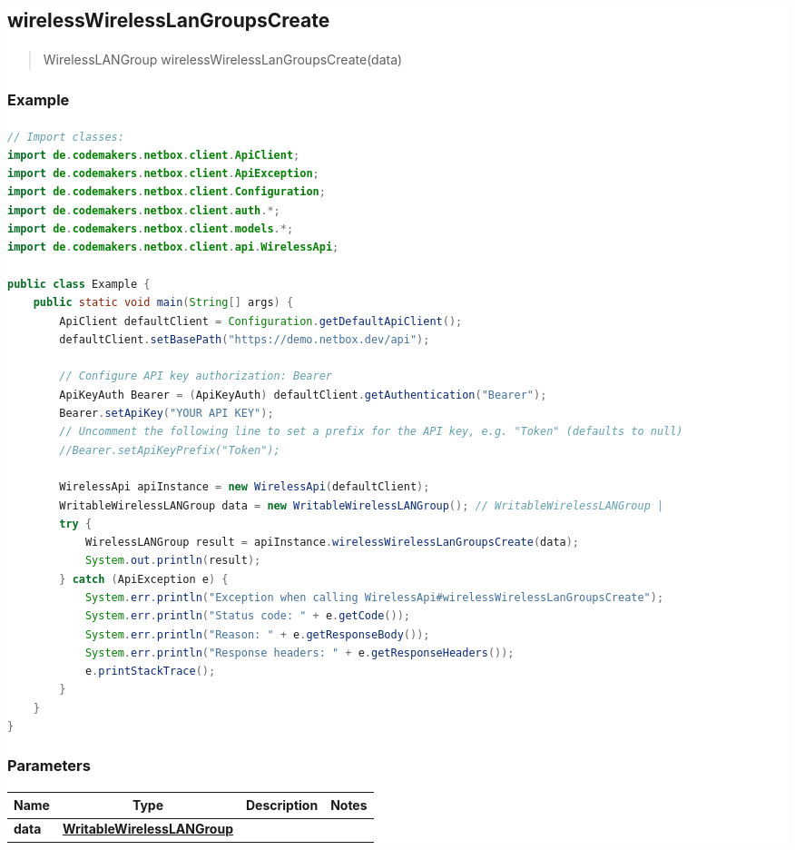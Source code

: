 
## wirelessWirelessLanGroupsCreate

> WirelessLANGroup wirelessWirelessLanGroupsCreate(data)



### Example

```java
// Import classes:
import de.codemakers.netbox.client.ApiClient;
import de.codemakers.netbox.client.ApiException;
import de.codemakers.netbox.client.Configuration;
import de.codemakers.netbox.client.auth.*;
import de.codemakers.netbox.client.models.*;
import de.codemakers.netbox.client.api.WirelessApi;

public class Example {
    public static void main(String[] args) {
        ApiClient defaultClient = Configuration.getDefaultApiClient();
        defaultClient.setBasePath("https://demo.netbox.dev/api");
        
        // Configure API key authorization: Bearer
        ApiKeyAuth Bearer = (ApiKeyAuth) defaultClient.getAuthentication("Bearer");
        Bearer.setApiKey("YOUR API KEY");
        // Uncomment the following line to set a prefix for the API key, e.g. "Token" (defaults to null)
        //Bearer.setApiKeyPrefix("Token");

        WirelessApi apiInstance = new WirelessApi(defaultClient);
        WritableWirelessLANGroup data = new WritableWirelessLANGroup(); // WritableWirelessLANGroup | 
        try {
            WirelessLANGroup result = apiInstance.wirelessWirelessLanGroupsCreate(data);
            System.out.println(result);
        } catch (ApiException e) {
            System.err.println("Exception when calling WirelessApi#wirelessWirelessLanGroupsCreate");
            System.err.println("Status code: " + e.getCode());
            System.err.println("Reason: " + e.getResponseBody());
            System.err.println("Response headers: " + e.getResponseHeaders());
            e.printStackTrace();
        }
    }
}
```

### Parameters


| Name | Type | Description  | Notes |
|------------- | ------------- | ------------- | -------------|
| **data** | [**WritableWirelessLANGroup**](WritableWirelessLANGroup.md)|  | |
